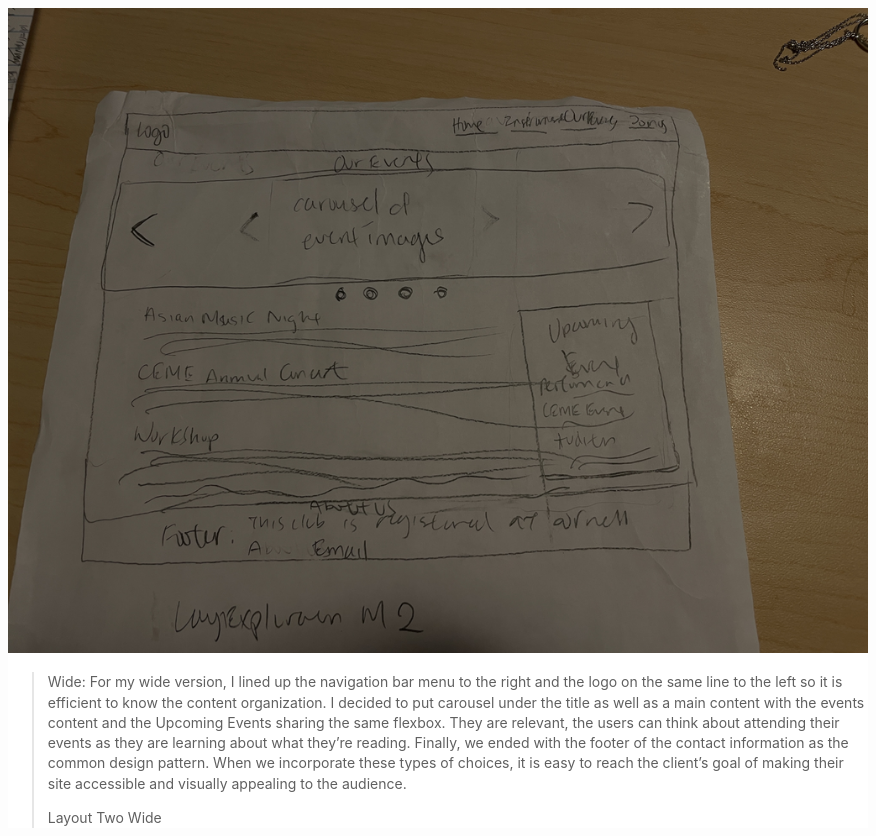 ![Layout One Wide ](images/oureventslayoutonewide.jpg)
>Wide: For my wide version, I lined up the navigation bar menu to the right and the logo on the same line to the left so it is efficient to know the content organization. I decided to put carousel under the title as well as a main content with the events content and the Upcoming Events sharing the same flexbox. They are relevant, the users can think about attending their events as they are learning about what they’re reading. Finally, we ended with the footer of the contact information as the common design pattern. When we incorporate these types of choices, it is easy to reach the client’s goal of making their site accessible and visually appealing to the audience.
>
>Layout Two Wide